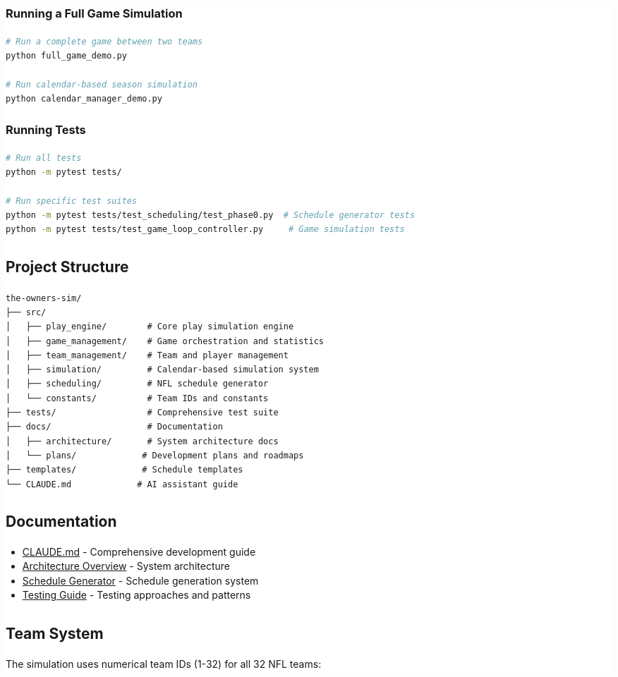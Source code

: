 ### Running a Full Game Simulation

```bash
# Run a complete game between two teams
python full_game_demo.py

# Run calendar-based season simulation
python calendar_manager_demo.py
```

### Running Tests

```bash
# Run all tests
python -m pytest tests/

# Run specific test suites
python -m pytest tests/test_scheduling/test_phase0.py  # Schedule generator tests
python -m pytest tests/test_game_loop_controller.py     # Game simulation tests
```

## Project Structure

```
the-owners-sim/
├── src/
│   ├── play_engine/        # Core play simulation engine
│   ├── game_management/    # Game orchestration and statistics
│   ├── team_management/    # Team and player management
│   ├── simulation/         # Calendar-based simulation system
│   ├── scheduling/         # NFL schedule generator
│   └── constants/          # Team IDs and constants
├── tests/                  # Comprehensive test suite
├── docs/                   # Documentation
│   ├── architecture/       # System architecture docs
│   └── plans/             # Development plans and roadmaps
├── templates/             # Schedule templates
└── CLAUDE.md             # AI assistant guide
```

## Documentation

- [CLAUDE.md](CLAUDE.md) - Comprehensive development guide
- [Architecture Overview](docs/architecture/play_engine.md) - System architecture
- [Schedule Generator](docs/plans/nfl_schedule_generator_development_roadmap.md) - Schedule generation system
- [Testing Guide](docs/TEST_GUIDE.md) - Testing approaches and patterns

## Team System

The simulation uses numerical team IDs (1-32) for all 32 NFL teams:

